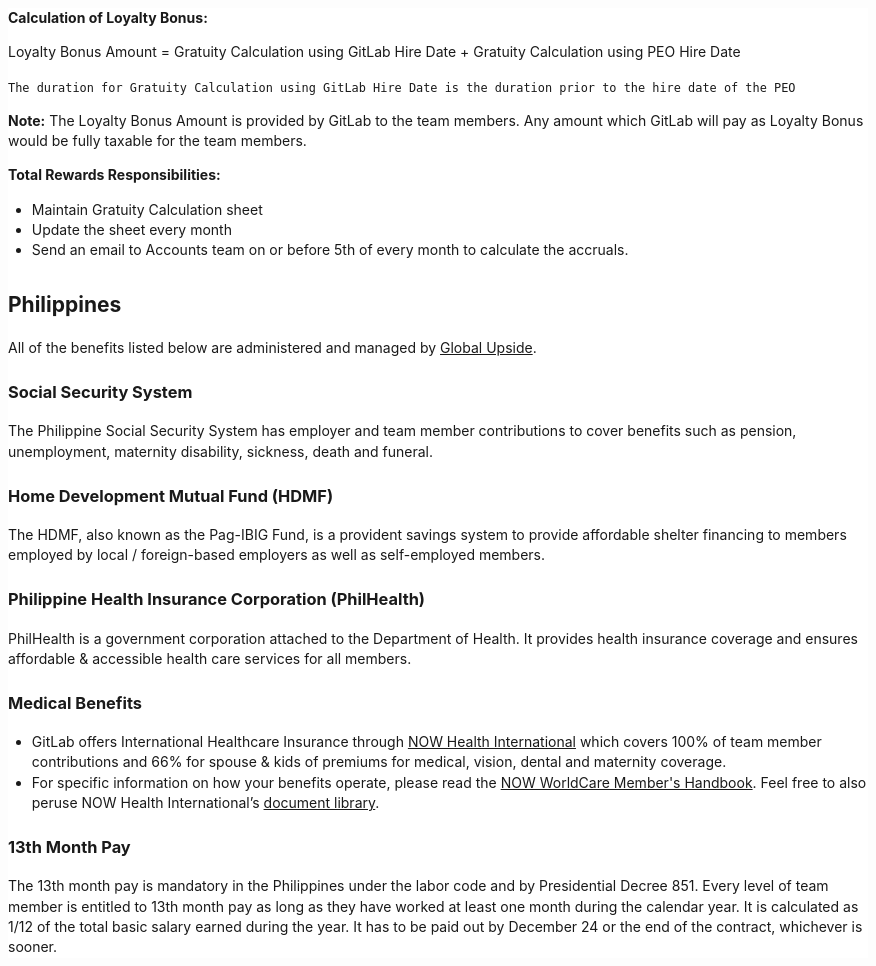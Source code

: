 **Calculation of Loyalty Bonus:**

Loyalty Bonus Amount =  Gratuity Calculation using GitLab Hire Date + Gratuity Calculation using PEO Hire Date

`The duration for Gratuity Calculation using GitLab Hire Date is the duration prior to the hire date of the PEO`

**Note:** The Loyalty Bonus Amount is provided by GitLab to the team members. Any amount which GitLab will pay as Loyalty Bonus would be fully taxable for the team members.

**Total Rewards Responsibilities:**

- Maintain Gratuity Calculation sheet
- Update the sheet every month
- Send an email to Accounts team on or before 5th of every month to calculate the accruals.

## Philippines

All of the benefits listed below are administered and managed by [Global Upside](https://globalupside.com/).

### Social Security System

The Philippine Social Security System has employer and team member contributions to cover benefits such as pension, unemployment, maternity disability, sickness, death and funeral.

### Home Development Mutual Fund (HDMF)

The HDMF, also known as the Pag-IBIG Fund, is a provident savings system to provide affordable shelter financing to members employed by local / foreign-based employers as well as self-employed members.

### Philippine Health Insurance Corporation (PhilHealth)

PhilHealth is a government corporation attached to the Department of Health. It provides health insurance coverage and ensures affordable & accessible health care services for all members.

### Medical Benefits

- GitLab offers International Healthcare Insurance through [NOW Health International](https://www.now-health.com/en/) which covers 100% of team member contributions and 66% for spouse & kids of premiums for medical, vision, dental and maternity coverage.
- For specific information on how your benefits operate, please read the [NOW WorldCare Member's Handbook](https://drive.google.com/file/d/1wUtwcJkUqKgW7radXM6pJoTELGGHOyzp/view?usp=sharing). Feel free to also peruse NOW Health International’s [document library](https://www.now-health.com/en/document-library/).

### 13th Month Pay

The 13th month pay is mandatory in the Philippines under the labor code and by Presidential Decree 851.
Every level of team member is entitled to 13th month pay as long as they have worked at least one month during the calendar year. It is calculated as 1/12 of the total basic salary earned during the year. It has to be paid out by December 24 or the end of the contract, whichever is sooner.
